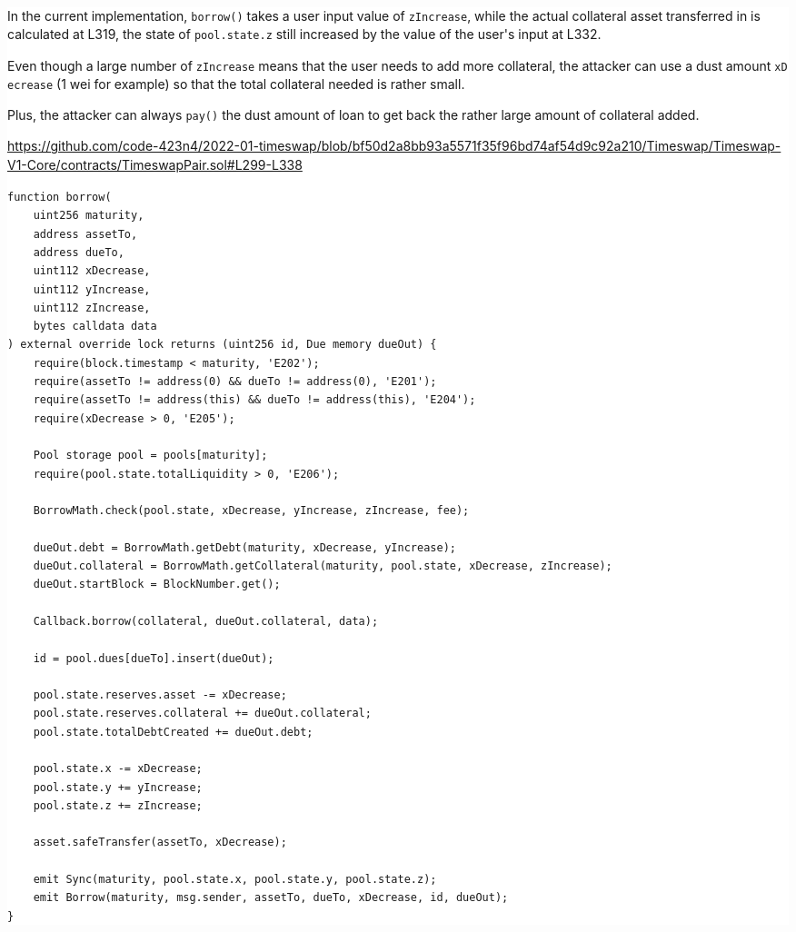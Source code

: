 In the current implementation, `borrow()` takes a user input value of `zIncrease`, while the actual collateral asset transferred in is calculated at L319, the state of `pool.state.z` still increased by the value of the user's input at L332.

Even though a large number of `zIncrease` means that the user needs to add more collateral, the attacker can use a dust amount `xDecrease` (1 wei for example) so that the total collateral needed is rather small.

Plus, the attacker can always `pay()` the dust amount of loan to get back the rather large amount of collateral added.

<https://github.com/code-423n4/2022-01-timeswap/blob/bf50d2a8bb93a5571f35f96bd74af54d9c92a210/Timeswap/Timeswap-V1-Core/contracts/TimeswapPair.sol#L299-L338>

```solidity
function borrow(
    uint256 maturity,
    address assetTo,
    address dueTo,
    uint112 xDecrease,
    uint112 yIncrease,
    uint112 zIncrease,
    bytes calldata data
) external override lock returns (uint256 id, Due memory dueOut) {
    require(block.timestamp < maturity, 'E202');
    require(assetTo != address(0) && dueTo != address(0), 'E201');
    require(assetTo != address(this) && dueTo != address(this), 'E204');
    require(xDecrease > 0, 'E205');

    Pool storage pool = pools[maturity];
    require(pool.state.totalLiquidity > 0, 'E206');

    BorrowMath.check(pool.state, xDecrease, yIncrease, zIncrease, fee);

    dueOut.debt = BorrowMath.getDebt(maturity, xDecrease, yIncrease);
    dueOut.collateral = BorrowMath.getCollateral(maturity, pool.state, xDecrease, zIncrease);
    dueOut.startBlock = BlockNumber.get();

    Callback.borrow(collateral, dueOut.collateral, data);

    id = pool.dues[dueTo].insert(dueOut);

    pool.state.reserves.asset -= xDecrease;
    pool.state.reserves.collateral += dueOut.collateral;
    pool.state.totalDebtCreated += dueOut.debt;

    pool.state.x -= xDecrease;
    pool.state.y += yIncrease;
    pool.state.z += zIncrease;

    asset.safeTransfer(assetTo, xDecrease);

    emit Sync(maturity, pool.state.x, pool.state.y, pool.state.z);
    emit Borrow(maturity, msg.sender, assetTo, dueTo, xDecrease, id, dueOut);
}
```
